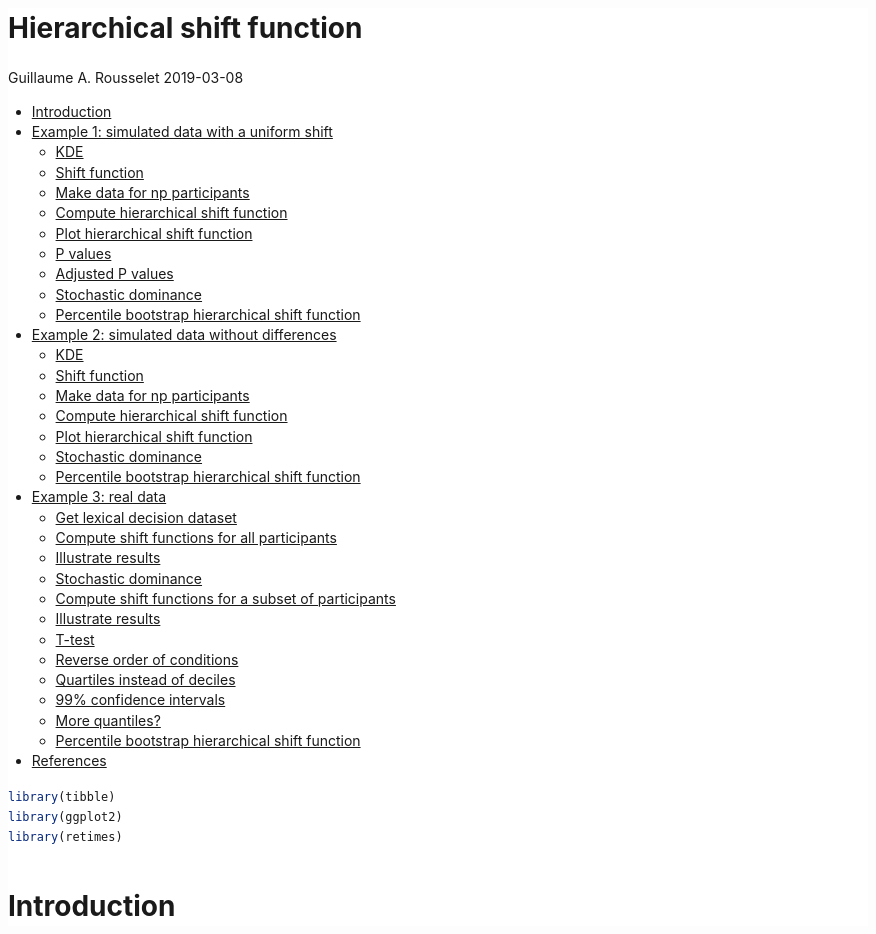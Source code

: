 Hierarchical shift function
================
Guillaume A. Rousselet
2019-03-08

-   [Introduction](#introduction)
-   [Example 1: simulated data with a uniform shift](#example-1-simulated-data-with-a-uniform-shift)
    -   [KDE](#kde)
    -   [Shift function](#shift-function)
    -   [Make data for np participants](#make-data-for-np-participants)
    -   [Compute hierarchical shift function](#compute-hierarchical-shift-function)
    -   [Plot hierarchical shift function](#plot-hierarchical-shift-function)
    -   [P values](#p-values)
    -   [Adjusted P values](#adjusted-p-values)
    -   [Stochastic dominance](#stochastic-dominance)
    -   [Percentile bootstrap hierarchical shift function](#percentile-bootstrap-hierarchical-shift-function)
-   [Example 2: simulated data without differences](#example-2-simulated-data-without-differences)
    -   [KDE](#kde-1)
    -   [Shift function](#shift-function-1)
    -   [Make data for np participants](#make-data-for-np-participants-1)
    -   [Compute hierarchical shift function](#compute-hierarchical-shift-function-1)
    -   [Plot hierarchical shift function](#plot-hierarchical-shift-function-1)
    -   [Stochastic dominance](#stochastic-dominance-1)
    -   [Percentile bootstrap hierarchical shift function](#percentile-bootstrap-hierarchical-shift-function-1)
-   [Example 3: real data](#example-3-real-data)
    -   [Get lexical decision dataset](#get-lexical-decision-dataset)
    -   [Compute shift functions for all participants](#compute-shift-functions-for-all-participants)
    -   [Illustrate results](#illustrate-results)
    -   [Stochastic dominance](#stochastic-dominance-2)
    -   [Compute shift functions for a subset of participants](#compute-shift-functions-for-a-subset-of-participants)
    -   [Illustrate results](#illustrate-results-1)
    -   [T-test](#t-test)
    -   [Reverse order of conditions](#reverse-order-of-conditions)
    -   [Quartiles instead of deciles](#quartiles-instead-of-deciles)
    -   [99% confidence intervals](#confidence-intervals)
    -   [More quantiles?](#more-quantiles)
    -   [Percentile bootstrap hierarchical shift function](#percentile-bootstrap-hierarchical-shift-function-2)
-   [References](#references)

``` r
library(tibble)
library(ggplot2)
library(retimes)
```

Introduction
============
